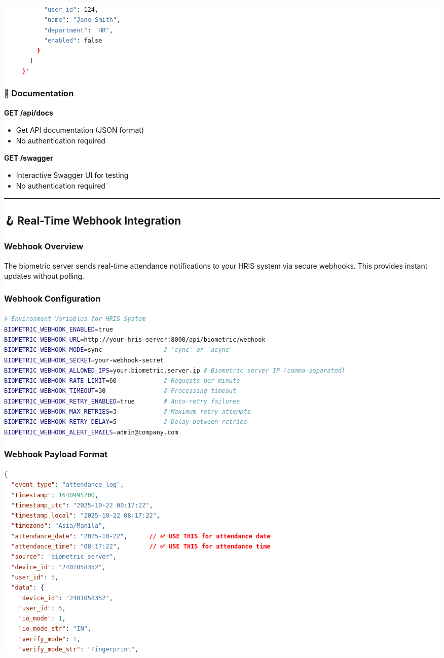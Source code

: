 ```bash
           "user_id": 124,
           "name": "Jane Smith",
           "department": "HR",
           "enabled": false
         }
       ]
     }'
```

### 📖 Documentation

**GET /api/docs**
- Get API documentation (JSON format)
- No authentication required

**GET /swagger**
- Interactive Swagger UI for testing
- No authentication required

---

## 🪝 Real-Time Webhook Integration

### **Webhook Overview**
The biometric server sends real-time attendance notifications to your HRIS system via secure webhooks. This provides instant updates without polling.

### **Webhook Configuration**
```bash
# Environment Variables for HRIS System
BIOMETRIC_WEBHOOK_ENABLED=true
BIOMETRIC_WEBHOOK_URL=http://your-hris-server:8000/api/biometric/webhook
BIOMETRIC_WEBHOOK_MODE=sync                 # 'sync' or 'async'
BIOMETRIC_WEBHOOK_SECRET=your-webhook-secret
BIOMETRIC_WEBHOOK_ALLOWED_IPS=your.biometric.server.ip # Biometric server IP (comma-separated)
BIOMETRIC_WEBHOOK_RATE_LIMIT=60             # Requests per minute
BIOMETRIC_WEBHOOK_TIMEOUT=30                # Processing timeout
BIOMETRIC_WEBHOOK_RETRY_ENABLED=true        # Auto-retry failures
BIOMETRIC_WEBHOOK_MAX_RETRIES=3             # Maximum retry attempts
BIOMETRIC_WEBHOOK_RETRY_DELAY=5             # Delay between retries
BIOMETRIC_WEBHOOK_ALERT_EMAILS=admin@company.com
```

### **Webhook Payload Format**
```json
{
  "event_type": "attendance_log",
  "timestamp": 1640995200,
  "timestamp_utc": "2025-10-22 00:17:22",
  "timestamp_local": "2025-10-22 08:17:22",
  "timezone": "Asia/Manila",
  "attendance_date": "2025-10-22",      // ✅ USE THIS for attendance date
  "attendance_time": "08:17:22",        // ✅ USE THIS for attendance time
  "source": "biometric_server",
  "device_id": "2401058352",
  "user_id": 5,
  "data": {
    "device_id": "2401058352",
    "user_id": 5,
    "io_mode": 1,
    "io_mode_str": "IN",
    "verify_mode": 1,
    "verify_mode_str": "Fingerprint",
```